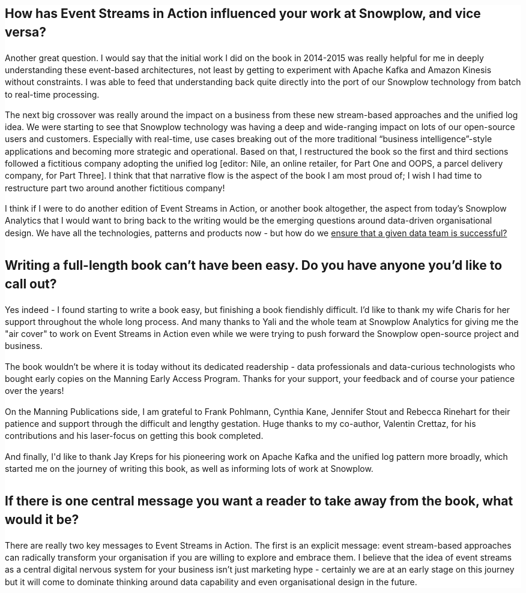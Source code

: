 ## How has Event Streams in Action influenced your work at Snowplow, and vice versa?

Another great question. I would say that the initial work I did on the book in 2014-2015 was really helpful for me in deeply understanding these event-based architectures, not least by getting to experiment with Apache Kafka and Amazon Kinesis without constraints. I was able to feed that understanding back quite directly into the port of our Snowplow technology from batch to real-time processing.

The next big crossover was really around the impact on a business from these new stream-based approaches and the unified log idea. We were starting to see that Snowplow technology was having a deep and wide-ranging impact on lots of our open-source users and customers. Especially with real-time, use cases breaking out of the more traditional “business intelligence”-style applications and becoming more strategic and operational. Based on that, I restructured the book so the first and third sections followed a fictitious company adopting the unified log [editor: Nile, an online retailer, for Part One and OOPS, a parcel delivery company, for Part Three]. I think that that narrative flow is the aspect of the book I am most proud of; I wish I had time to restructure part two around another fictitious company!

I think if I were to do another edition of Event Streams in Action, or another book altogether, the aspect from today’s Snowplow Analytics that I would want to bring back to the writing would be the emerging questions around data-driven organisational design. We have all the technologies, patterns and products now - but how do we [ensure that a given data team is successful?](https://snowplowanalytics.com/blog/2019/04/24/data-science-festival-what-makes-an-effective-data-team/)

## Writing a full-length book can’t have been easy. Do you have anyone you’d like to call out?
Yes indeed - I found starting to write a book easy, but finishing a book fiendishly difficult. I’d like to thank my wife Charis for her support throughout the whole long process. And many thanks to Yali and the whole team at Snowplow Analytics for giving me the "air cover" to work on Event Streams in Action even while we were trying to push forward the Snowplow open-source project and business.

The book wouldn’t be where it is today without its dedicated readership - data professionals and data-curious technologists who bought early copies on the Manning Early Access Program. Thanks for your support, your feedback and of course your patience over the years!

On the Manning Publications side, I am grateful to Frank Pohlmann, Cynthia Kane, Jennifer Stout and Rebecca Rinehart for their patience and support through the difficult and lengthy gestation. Huge thanks to my co-author, Valentin Crettaz, for his contributions and his laser-focus on getting this book completed.

And finally, I'd like to thank Jay Kreps for his pioneering work on Apache Kafka and the unified log pattern more broadly, which started me on the journey of writing this book, as well as informing lots of work at Snowplow.

## If there is one central message you want a reader to take away from the book, what would it be?

There are really two key messages to Event Streams in Action. The first is an explicit message: event stream-based approaches can radically transform your organisation if you are willing to explore and embrace them. I believe that the idea of event streams as a central digital nervous system for your business isn’t just marketing hype - certainly we are at an early stage on this journey but it will come to dominate thinking around data capability and even organisational design in the future.
